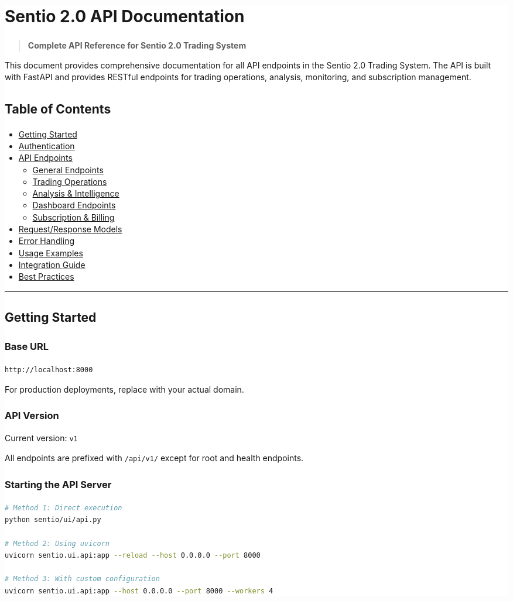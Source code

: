 # Sentio 2.0 API Documentation

> **Complete API Reference for Sentio 2.0 Trading System**

This document provides comprehensive documentation for all API endpoints in the Sentio 2.0 Trading System. The API is built with FastAPI and provides RESTful endpoints for trading operations, analysis, monitoring, and subscription management.

## Table of Contents

- [Getting Started](#getting-started)
- [Authentication](#authentication)
- [API Endpoints](#api-endpoints)
  - [General Endpoints](#general-endpoints)
  - [Trading Operations](#trading-operations)
  - [Analysis & Intelligence](#analysis--intelligence)
  - [Dashboard Endpoints](#dashboard-endpoints)
  - [Subscription & Billing](#subscription--billing)
- [Request/Response Models](#requestresponse-models)
- [Error Handling](#error-handling)
- [Usage Examples](#usage-examples)
- [Integration Guide](#integration-guide)
- [Best Practices](#best-practices)

---

## Getting Started

### Base URL

```
http://localhost:8000
```

For production deployments, replace with your actual domain.

### API Version

Current version: `v1`

All endpoints are prefixed with `/api/v1/` except for root and health endpoints.

### Starting the API Server

```bash
# Method 1: Direct execution
python sentio/ui/api.py

# Method 2: Using uvicorn
uvicorn sentio.ui.api:app --reload --host 0.0.0.0 --port 8000

# Method 3: With custom configuration
uvicorn sentio.ui.api:app --host 0.0.0.0 --port 8000 --workers 4
```
